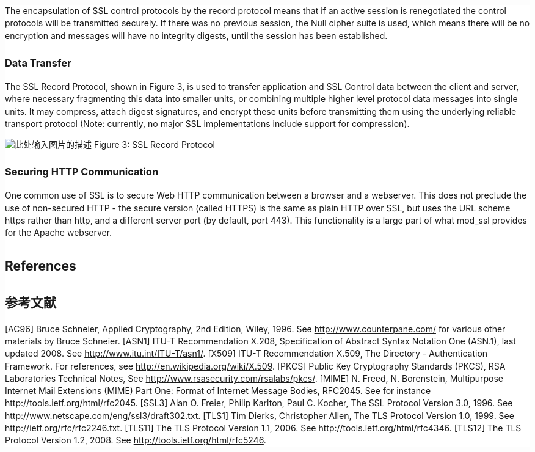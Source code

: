 The encapsulation of SSL control protocols by the record protocol means that if an active session is renegotiated the control protocols will be transmitted securely. If there was no previous session, the Null cipher suite is used, which means there will be no encryption and messages will have no integrity digests, until the session has been established.

### Data Transfer

The SSL Record Protocol, shown in Figure 3, is used to transfer application and SSL Control data between the client and server, where necessary fragmenting this data into smaller units, or combining multiple higher level protocol data messages into single units. It may compress, attach digest signatures, and encrypt these units before transmitting them using the underlying reliable transport protocol (Note: currently, no major SSL implementations include support for compression).

![此处输入图片的描述][3]
Figure 3: SSL Record Protocol

### Securing HTTP Communication

One common use of SSL is to secure Web HTTP communication between a browser and a webserver. This does not preclude the use of non-secured HTTP - the secure version (called HTTPS) is the same as plain HTTP over SSL, but uses the URL scheme https rather than http, and a different server port (by default, port 443). This functionality is a large part of what mod_ssl provides for the Apache webserver.

## References
## 参考文献
[AC96]
Bruce Schneier, Applied Cryptography, 2nd Edition, Wiley, 1996. See http://www.counterpane.com/ for various other materials by Bruce Schneier.
[ASN1]
ITU-T Recommendation X.208, Specification of Abstract Syntax Notation One (ASN.1), last updated 2008. See http://www.itu.int/ITU-T/asn1/.
[X509]
ITU-T Recommendation X.509, The Directory - Authentication Framework. For references, see http://en.wikipedia.org/wiki/X.509.
[PKCS]
Public Key Cryptography Standards (PKCS), RSA Laboratories Technical Notes, See http://www.rsasecurity.com/rsalabs/pkcs/.
[MIME]
N. Freed, N. Borenstein, Multipurpose Internet Mail Extensions (MIME) Part One: Format of Internet Message Bodies, RFC2045. See for instance http://tools.ietf.org/html/rfc2045.
[SSL3]
Alan O. Freier, Philip Karlton, Paul C. Kocher, The SSL Protocol Version 3.0, 1996. See http://www.netscape.com/eng/ssl3/draft302.txt.
[TLS1]
Tim Dierks, Christopher Allen, The TLS Protocol Version 1.0, 1999. See http://ietf.org/rfc/rfc2246.txt.
[TLS11]
The TLS Protocol Version 1.1, 2006. See http://tools.ietf.org/html/rfc4346.
[TLS12]
The TLS Protocol Version 1.2, 2008. See http://tools.ietf.org/html/rfc5246.


  [1]: https://httpd.apache.org/docs/trunk/en/images/ssl_intro_fig1.gif
  [2]: https://httpd.apache.org/docs/trunk/en/images/ssl_intro_fig2.gif
  [3]: https://httpd.apache.org/docs/trunk/en/images/ssl_intro_fig3.gif
